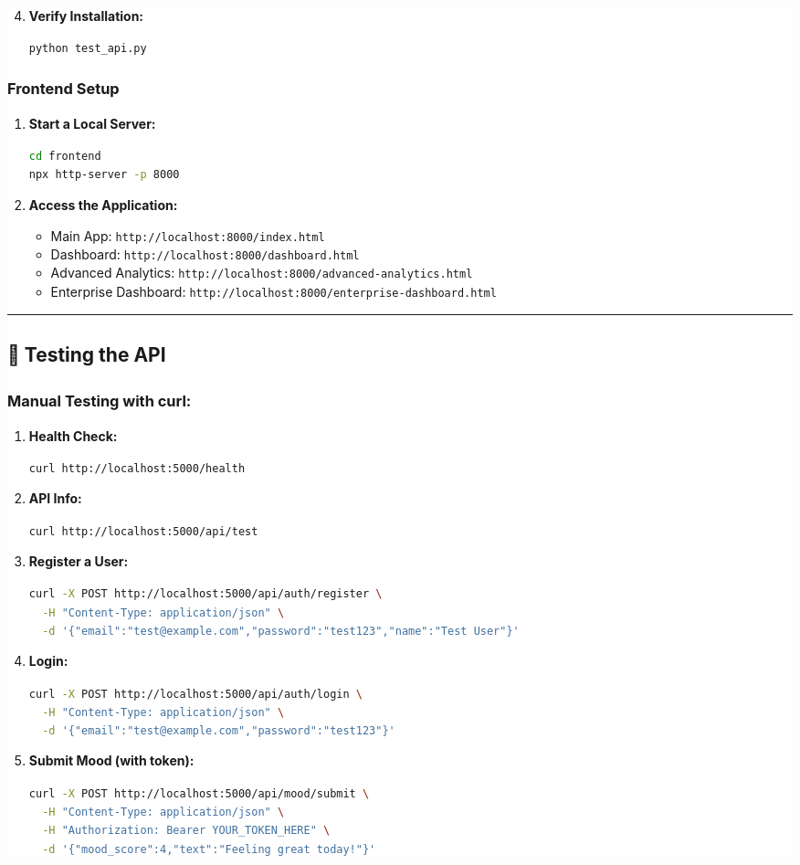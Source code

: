 4. **Verify Installation:**
   ```bash
   python test_api.py
   ```

### **Frontend Setup**

1. **Start a Local Server:**
   ```bash
   cd frontend
   npx http-server -p 8000
   ```

2. **Access the Application:**
   - Main App: `http://localhost:8000/index.html`
   - Dashboard: `http://localhost:8000/dashboard.html`
   - Advanced Analytics: `http://localhost:8000/advanced-analytics.html`
   - Enterprise Dashboard: `http://localhost:8000/enterprise-dashboard.html`

---

## 🧪 **Testing the API**

### **Manual Testing with curl:**

1. **Health Check:**
   ```bash
   curl http://localhost:5000/health
   ```

2. **API Info:**
   ```bash
   curl http://localhost:5000/api/test
   ```

3. **Register a User:**
   ```bash
   curl -X POST http://localhost:5000/api/auth/register \
     -H "Content-Type: application/json" \
     -d '{"email":"test@example.com","password":"test123","name":"Test User"}'
   ```

4. **Login:**
   ```bash
   curl -X POST http://localhost:5000/api/auth/login \
     -H "Content-Type: application/json" \
     -d '{"email":"test@example.com","password":"test123"}'
   ```

5. **Submit Mood (with token):**
   ```bash
   curl -X POST http://localhost:5000/api/mood/submit \
     -H "Content-Type: application/json" \
     -H "Authorization: Bearer YOUR_TOKEN_HERE" \
     -d '{"mood_score":4,"text":"Feeling great today!"}'
   ```
